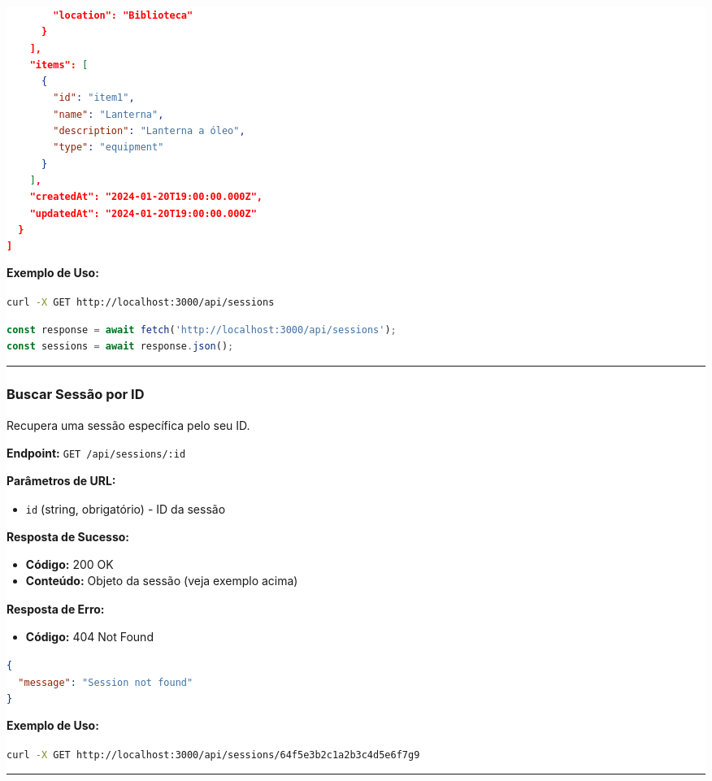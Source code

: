 ```json
        "location": "Biblioteca"
      }
    ],
    "items": [
      {
        "id": "item1",
        "name": "Lanterna",
        "description": "Lanterna a óleo",
        "type": "equipment"
      }
    ],
    "createdAt": "2024-01-20T19:00:00.000Z",
    "updatedAt": "2024-01-20T19:00:00.000Z"
  }
]
```

**Exemplo de Uso:**
```bash
curl -X GET http://localhost:3000/api/sessions
```

```javascript
const response = await fetch('http://localhost:3000/api/sessions');
const sessions = await response.json();
```

---

### Buscar Sessão por ID

Recupera uma sessão específica pelo seu ID.

**Endpoint:** `GET /api/sessions/:id`

**Parâmetros de URL:**
- `id` (string, obrigatório) - ID da sessão

**Resposta de Sucesso:**
- **Código:** 200 OK
- **Conteúdo:** Objeto da sessão (veja exemplo acima)

**Resposta de Erro:**
- **Código:** 404 Not Found
```json
{
  "message": "Session not found"
}
```

**Exemplo de Uso:**
```bash
curl -X GET http://localhost:3000/api/sessions/64f5e3b2c1a2b3c4d5e6f7g9
```

---
